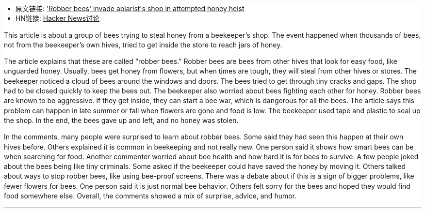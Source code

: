 - 原文链接: ['Robber bees' invade apiarist's shop in attempted honey heist](https://www.cbc.ca/news/canada/british-columbia/robber-bees-terrace-bc-apiary-1.7627532)
- HN链接: [Hacker News讨论](https://news.ycombinator.com/item?id=45213732)

This article is about a group of bees trying to steal honey from a beekeeper’s shop. The event happened when thousands of bees, not from the beekeeper’s own hives, tried to get inside the store to reach jars of honey.

The article explains that these are called “robber bees.” Robber bees are bees from other hives that look for easy food, like unguarded honey. Usually, bees get honey from flowers, but when times are tough, they will steal from other hives or stores. The beekeeper noticed a cloud of bees around the windows and doors. The bees tried to get through tiny cracks and gaps. The shop had to be closed quickly to keep the bees out. The beekeeper also worried about bees fighting each other for honey. Robber bees are known to be aggressive. If they get inside, they can start a bee war, which is dangerous for all the bees. The article says this problem can happen in late summer or fall when flowers are gone and food is low. The beekeeper used tape and plastic to seal up the shop. In the end, the bees gave up and left, and no honey was stolen.

In the comments, many people were surprised to learn about robber bees. Some said they had seen this happen at their own hives before. Others explained it is common in beekeeping and not really new. One person said it shows how smart bees can be when searching for food. Another commenter worried about bee health and how hard it is for bees to survive. A few people joked about the bees being like tiny criminals. Some asked if the beekeeper could have saved the honey by moving it. Others talked about ways to stop robber bees, like using bee-proof screens. There was a debate about if this is a sign of bigger problems, like fewer flowers for bees. One person said it is just normal bee behavior. Others felt sorry for the bees and hoped they would find food somewhere else. Overall, the comments showed a mix of surprise, advice, and humor.

---

